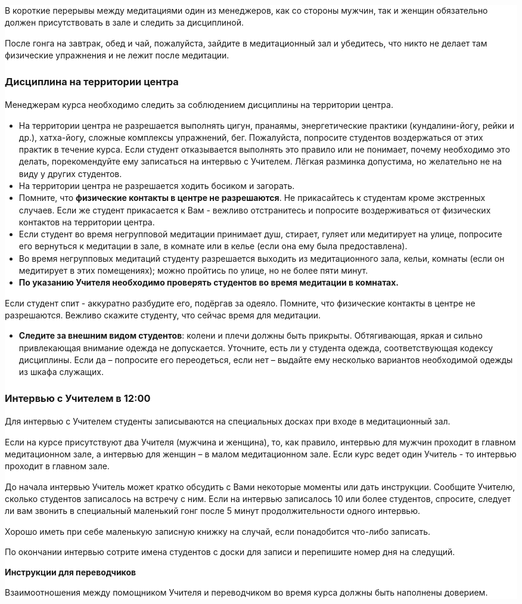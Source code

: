 В короткие перерывы между медитациями один из менеджеров, как со стороны мужчин, так и женщин обязательно должен присутствовать в зале и следить за дисциплиной.

После гонга на завтрак, обед и чай, пожалуйста, зайдите в медитационный зал и убедитесь, что никто не делает там физические упражнения и не лежит после медитации.

### **Дисциплина на территории центра**

Менеджерам курса необходимо следить за соблюдением дисциплины на территории центра.

- На территории центра не разрешается выполнять цигун, пранаямы, энергетические практики (кундалини-йогу, рейки и др.), хатха-йогу, сложные комплексы упражнений, бег. Пожалуйста, попросите студентов воздержаться от этих практик в течение курса. Если студент отказывается выполнять это правило или не понимает, почему необходимо это делать, порекомендуйте ему записаться на интервью с Учителем. Лёгкая разминка допустима, но желательно не на виду у других студентов.
- На территории центра не разрешается ходить босиком и загорать.
- Помните, что **физические контакты в центре не разрешаются**. Не прикасайтесь к студентам кроме экстренных случаев. Если же студент прикасается к Вам - вежливо отстранитесь и попросите воздерживаться от физических контактов на территории центра.
- Если студент во время негрупповой медитации принимает душ, стирает, гуляет или медитирует на улице, попросите его вернуться к медитации в зале, в комнате или в келье (если она ему была предоставлена).
- Во время негрупповых медитаций студенту разрешается выходить из медитационного зала, кельи, комнаты (если он медитирует в этих помещениях); можно пройтись по улице, но не более пяти минут.
- **По указанию Учителя необходимо проверять студентов во время медитации в комнатах.**

Если студент спит - аккуратно разбудите его, подёргав за одеяло. Помните, что физические контакты в центре не разрешаются. Вежливо скажите студенту, что сейчас время для медитации.

- **Следите за внешним видом студентов**: колени и плечи должны быть прикрыты. Обтягивающая, яркая и сильно привлекающая внимание одежда не допускается. Уточните, есть ли у студента одежда, соответствующая кодексу дисциплины. Если да – попросите его переодеться, если нет – выдайте ему несколько вариантов необходимой одежды из шкафа служащих.

### **Интервью с Учителем в 12:00**

Для интервью с Учителем студенты записываются на специальных досках при входе в медитационный зал.

Если на курсе присутствуют два Учителя (мужчина и женщина), то, как правило, интервью для мужчин проходит в главном медитационном зале, а интервью для женщин – в малом медитационном зале. Если курс ведет один Учитель - то интервью проходит в главном зале.

До начала интервью Учитель может кратко обсудить с Вами некоторые моменты или дать инструкции. Сообщите Учителю, сколько студентов записалось на встречу с ним. Если на интервью записалось 10 или более студентов, спросите, следует ли вам звонить в специальный маленький гонг после 5 минут продолжительности одного интервью.

Хорошо иметь при себе маленькую записную книжку на случай, если понадобится что-либо записать.

По окончании интервью сотрите имена студентов с доски для записи и перепишите номер дня на следущий.

**Инструкции для переводчиков**

Взаимоотношения между помощником Учителя и переводчиком во время курса должны быть наполнены доверием.
